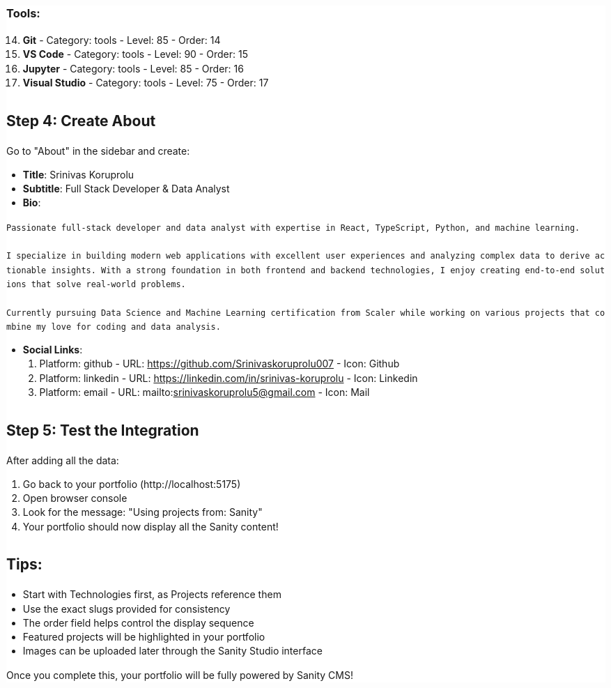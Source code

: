 ### Tools:
14. **Git** - Category: tools - Level: 85 - Order: 14
15. **VS Code** - Category: tools - Level: 90 - Order: 15
16. **Jupyter** - Category: tools - Level: 85 - Order: 16
17. **Visual Studio** - Category: tools - Level: 75 - Order: 17

## Step 4: Create About

Go to "About" in the sidebar and create:

- **Title**: Srinivas Koruprolu
- **Subtitle**: Full Stack Developer & Data Analyst
- **Bio**:
```
Passionate full-stack developer and data analyst with expertise in React, TypeScript, Python, and machine learning.

I specialize in building modern web applications with excellent user experiences and analyzing complex data to derive actionable insights. With a strong foundation in both frontend and backend technologies, I enjoy creating end-to-end solutions that solve real-world problems.

Currently pursuing Data Science and Machine Learning certification from Scaler while working on various projects that combine my love for coding and data analysis.
```

- **Social Links**:
  1. Platform: github - URL: https://github.com/Srinivaskoruprolu007 - Icon: Github
  2. Platform: linkedin - URL: https://linkedin.com/in/srinivas-koruprolu - Icon: Linkedin
  3. Platform: email - URL: mailto:srinivaskoruprolu5@gmail.com - Icon: Mail

## Step 5: Test the Integration

After adding all the data:

1. Go back to your portfolio (http://localhost:5175)
2. Open browser console
3. Look for the message: "Using projects from: Sanity"
4. Your portfolio should now display all the Sanity content!

## Tips:

- Start with Technologies first, as Projects reference them
- Use the exact slugs provided for consistency
- The order field helps control the display sequence
- Featured projects will be highlighted in your portfolio
- Images can be uploaded later through the Sanity Studio interface

Once you complete this, your portfolio will be fully powered by Sanity CMS!